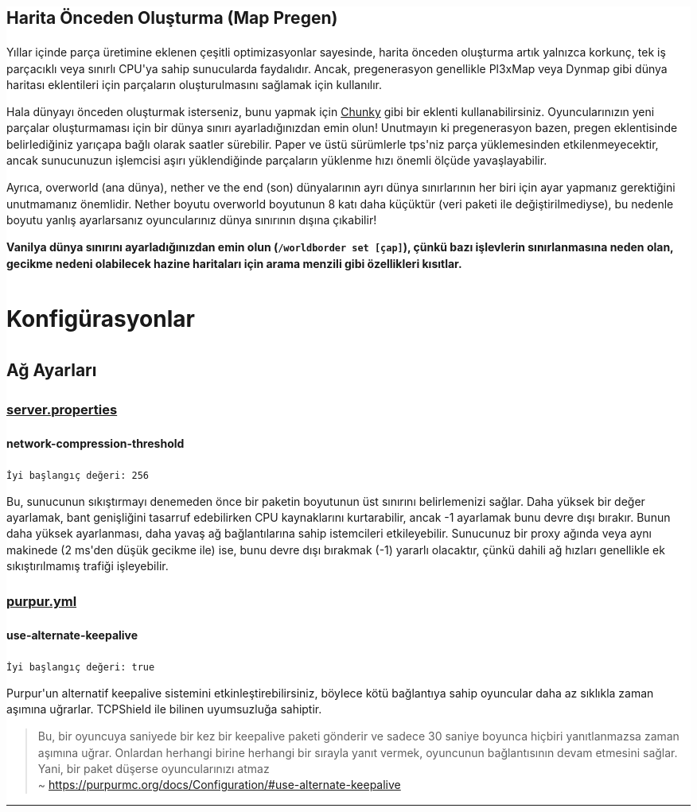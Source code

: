 ## Harita Önceden Oluşturma (Map Pregen)
Yıllar içinde parça üretimine eklenen çeşitli optimizasyonlar sayesinde, harita önceden oluşturma artık yalnızca korkunç, tek iş parçacıklı veya sınırlı CPU'ya sahip sunucularda faydalıdır. Ancak, pregenerasyon genellikle Pl3xMap veya Dynmap gibi dünya haritası eklentileri için parçaların oluşturulmasını sağlamak için kullanılır.

Hala dünyayı önceden oluşturmak isterseniz, bunu yapmak için [Chunky](https://github.com/pop4959/Chunky) gibi bir eklenti kullanabilirsiniz. Oyuncularınızın yeni parçalar oluşturmaması için bir dünya sınırı ayarladığınızdan emin olun! Unutmayın ki pregenerasyon bazen, pregen eklentisinde belirlediğiniz yarıçapa bağlı olarak saatler sürebilir. Paper ve üstü sürümlerle tps'niz parça yüklemesinden etkilenmeyecektir, ancak sunucunuzun işlemcisi aşırı yüklendiğinde parçaların yüklenme hızı önemli ölçüde yavaşlayabilir.

Ayrıca, overworld (ana dünya), nether ve the end (son) dünyalarının ayrı dünya sınırlarının her biri için ayar yapmanız gerektiğini unutmamanız önemlidir. Nether boyutu overworld boyutunun 8 katı daha küçüktür (veri paketi ile değiştirilmediyse), bu nedenle boyutu yanlış ayarlarsanız oyuncularınız dünya sınırının dışına çıkabilir!

**Vanilya dünya sınırını ayarladığınızdan emin olun (`/worldborder set [çap]`), çünkü bazı işlevlerin sınırlanmasına neden olan, gecikme nedeni olabilecek hazine haritaları için arama menzili gibi özellikleri kısıtlar.**

# Konfigürasyonlar

## Ağ Ayarları

### [server.properties]

#### network-compression-threshold

`İyi başlangıç değeri: 256`

Bu, sunucunun sıkıştırmayı denemeden önce bir paketin boyutunun üst sınırını belirlemenizi sağlar. Daha yüksek bir değer ayarlamak, bant genişliğini tasarruf edebilirken CPU kaynaklarını kurtarabilir, ancak -1 ayarlamak bunu devre dışı bırakır. Bunun daha yüksek ayarlanması, daha yavaş ağ bağlantılarına sahip istemcileri etkileyebilir. Sunucunuz bir proxy ağında veya aynı makinede (2 ms'den düşük gecikme ile) ise, bunu devre dışı bırakmak (-1) yararlı olacaktır, çünkü dahili ağ hızları genellikle ek sıkıştırılmamış trafiği işleyebilir.

### [purpur.yml]

#### use-alternate-keepalive

`İyi başlangıç değeri: true`

Purpur'un alternatif keepalive sistemini etkinleştirebilirsiniz, böylece kötü bağlantıya sahip oyuncular daha az sıklıkla zaman aşımına uğrarlar. TCPShield ile bilinen uyumsuzluğa sahiptir.

> Bu, bir oyuncuya saniyede bir kez bir keepalive paketi gönderir ve sadece 30 saniye boyunca hiçbiri yanıtlanmazsa zaman aşımına uğrar. Onlardan herhangi birine herhangi bir sırayla yanıt vermek, oyuncunun bağlantısının devam etmesini sağlar. Yani, bir paket düşerse oyuncularınızı atmaz  
~ https://purpurmc.org/docs/Configuration/#use-alternate-keepalive

---

[`SOG`]: https://www.spigotmc.org/threads/guide-server-optimization%E2%9A%A1.283181/
[server.properties]: https://minecraft.fandom.com/wiki/Server.properties
[bukkit.yml]: https://bukkit.fandom.com/wiki/Bukkit.yml
[spigot.yml]: https://www.spigotmc.org/wiki/spigot-configuration/
[paper-global configuration]: https://docs.papermc.io/paper/reference/global-configuration
[paper-world configuration]: https://docs.papermc.io/paper/reference/world-configuration
[purpur.yml]: https://purpurmc.org/docs/Configuration/
[pufferfish.yml]: https://docs.pufferfish.host/setup/pufferfish-fork-configuration/
[Petal]: https://github.com/Bloom-host/Petal